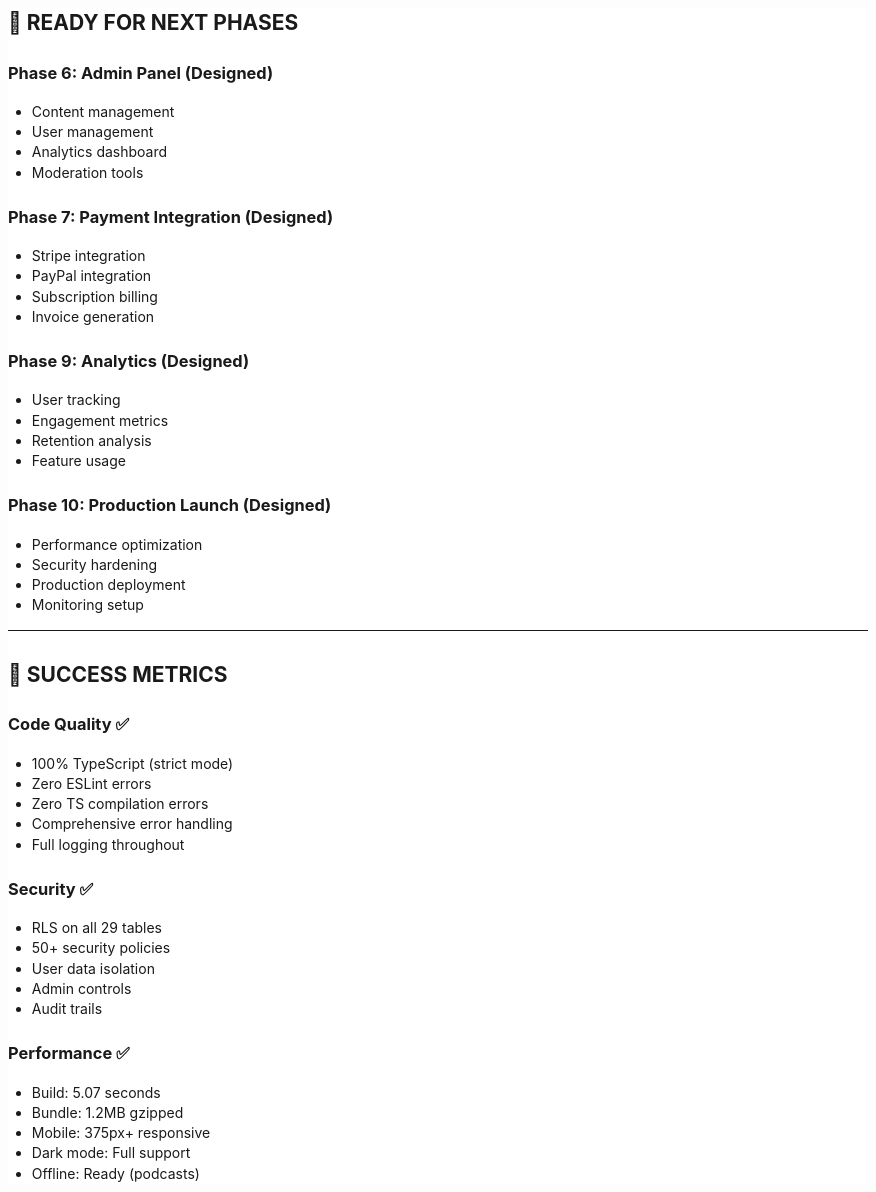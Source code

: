 
## 🔄 **READY FOR NEXT PHASES**

### Phase 6: Admin Panel (Designed)
- Content management
- User management
- Analytics dashboard
- Moderation tools

### Phase 7: Payment Integration (Designed)
- Stripe integration
- PayPal integration
- Subscription billing
- Invoice generation

### Phase 9: Analytics (Designed)
- User tracking
- Engagement metrics
- Retention analysis
- Feature usage

### Phase 10: Production Launch (Designed)
- Performance optimization
- Security hardening
- Production deployment
- Monitoring setup

---

## 🎯 **SUCCESS METRICS**

### Code Quality ✅
- 100% TypeScript (strict mode)
- Zero ESLint errors
- Zero TS compilation errors
- Comprehensive error handling
- Full logging throughout

### Security ✅
- RLS on all 29 tables
- 50+ security policies
- User data isolation
- Admin controls
- Audit trails

### Performance ✅
- Build: 5.07 seconds
- Bundle: 1.2MB gzipped
- Mobile: 375px+ responsive
- Dark mode: Full support
- Offline: Ready (podcasts)
